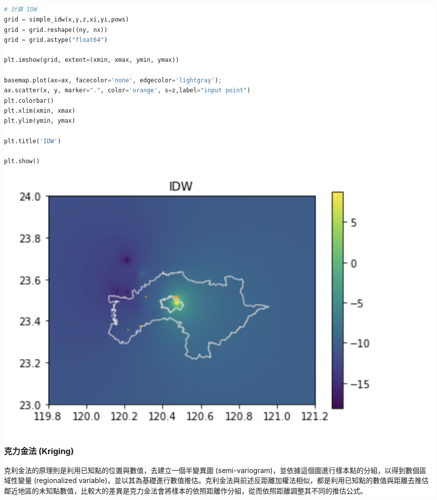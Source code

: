 ```python
# 計算 IDW
grid = simple_idw(x,y,z,xi,yi,pows)
grid = grid.reshape((ny, nx))
grid = grid.astype("float64")

plt.imshow(grid, extent=(xmin, xmax, ymin, ymax))

basemap.plot(ax=ax, facecolor='none', edgecolor='lightgray');
ax.scatter(x, y, marker=".", color='orange', s=z,label="input point")
plt.colorbar()
plt.xlim(xmin, xmax)
plt.ylim(ymin, ymax)

plt.title('IDW')

plt.show()
```

![Python output](figures/5-2-5-1.png)

### 克力金法 (Kriging)

克利金法的原理則是利用已知點的位置與數值，去建立一個半變異圖 (semi-variogram)，並依據這個圖進行樣本點的分組，以得到數個區域性變量 (regionalized variable)，並以其為基礎進行數值推估。克利金法與前述反距離加權法相似，都是利用已知點的數值與距離去推估鄰近地區的未知點數值，比較大的差異是克力金法會將樣本的依照距離作分組，從而依照距離調整其不同的推估公式。
